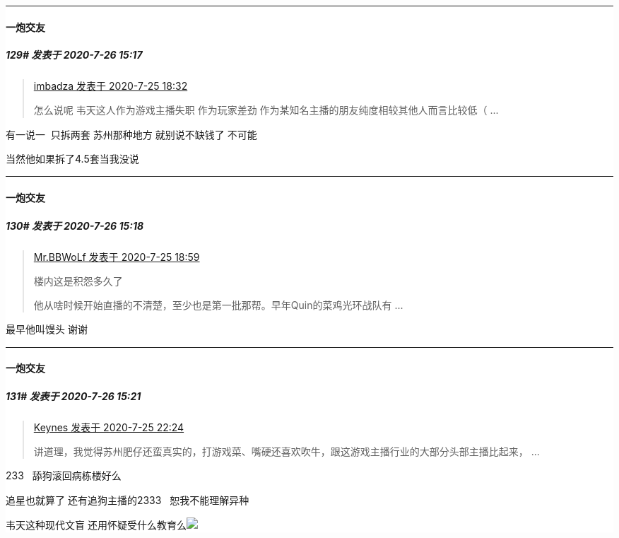 





-----

####  一炮交友  
##### 129#       发表于 2020-7-26 15:17



<blockquote><a href="httphttps://bbs.saraba1st.com/2b/forum.php?mod=redirect&amp;goto=findpost&amp;pid=48213492&amp;ptid=1951256" target="_blank">imbadza 发表于 2020-7-25 18:32</a>

怎么说呢 韦天这人作为游戏主播失职 作为玩家差劲 作为某知名主播的朋友纯度相较其他人而言比较低（ ...</blockquote>
有一说一  只拆两套 苏州那种地方 就别说不缺钱了 不可能

当然他如果拆了4.5套当我没说







-----

####  一炮交友  
##### 130#       发表于 2020-7-26 15:18



<blockquote><a href="httphttps://bbs.saraba1st.com/2b/forum.php?mod=redirect&amp;goto=findpost&amp;pid=48213696&amp;ptid=1951256" target="_blank">Mr.BBWoLf 发表于 2020-7-25 18:59</a>

楼内这是积怨多久了


他从啥时候开始直播的不清楚，至少也是第一批那帮。早年Quin的菜鸡光环战队有 ...</blockquote>
最早他叫馒头 谢谢







-----

####  一炮交友  
##### 131#       发表于 2020-7-26 15:21



<blockquote><a href="httphttps://bbs.saraba1st.com/2b/forum.php?mod=redirect&amp;goto=findpost&amp;pid=48215446&amp;ptid=1951256" target="_blank">Keynes 发表于 2020-7-25 22:24</a>

讲道理，我觉得苏州肥仔还蛮真实的，打游戏菜、嘴硬还喜欢吹牛，跟这游戏主播行业的大部分头部主播比起来， ...</blockquote>
233   舔狗滚回病栋楼好么


追星也就算了 还有追狗主播的2333   恕我不能理解异种



韦天这种现代文盲 还用怀疑受什么教育么<img src="https://static.saraba1st.com/image/smiley/face2017/067.png" referrerpolicy="no-referrer">
